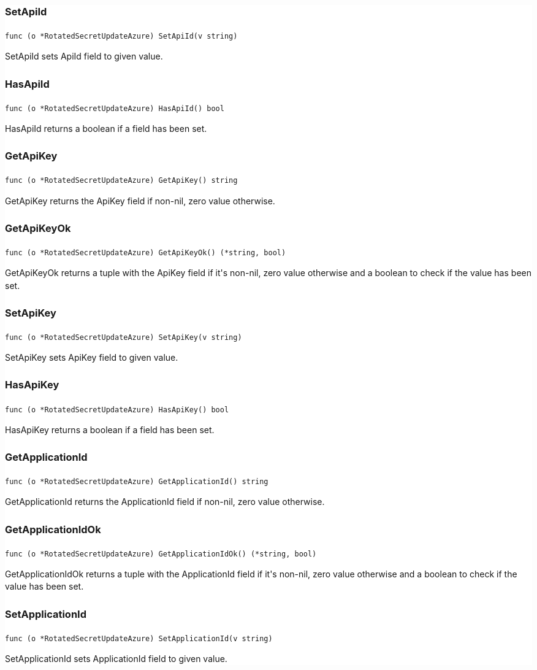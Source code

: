 ### SetApiId

`func (o *RotatedSecretUpdateAzure) SetApiId(v string)`

SetApiId sets ApiId field to given value.

### HasApiId

`func (o *RotatedSecretUpdateAzure) HasApiId() bool`

HasApiId returns a boolean if a field has been set.

### GetApiKey

`func (o *RotatedSecretUpdateAzure) GetApiKey() string`

GetApiKey returns the ApiKey field if non-nil, zero value otherwise.

### GetApiKeyOk

`func (o *RotatedSecretUpdateAzure) GetApiKeyOk() (*string, bool)`

GetApiKeyOk returns a tuple with the ApiKey field if it's non-nil, zero value otherwise
and a boolean to check if the value has been set.

### SetApiKey

`func (o *RotatedSecretUpdateAzure) SetApiKey(v string)`

SetApiKey sets ApiKey field to given value.

### HasApiKey

`func (o *RotatedSecretUpdateAzure) HasApiKey() bool`

HasApiKey returns a boolean if a field has been set.

### GetApplicationId

`func (o *RotatedSecretUpdateAzure) GetApplicationId() string`

GetApplicationId returns the ApplicationId field if non-nil, zero value otherwise.

### GetApplicationIdOk

`func (o *RotatedSecretUpdateAzure) GetApplicationIdOk() (*string, bool)`

GetApplicationIdOk returns a tuple with the ApplicationId field if it's non-nil, zero value otherwise
and a boolean to check if the value has been set.

### SetApplicationId

`func (o *RotatedSecretUpdateAzure) SetApplicationId(v string)`

SetApplicationId sets ApplicationId field to given value.
